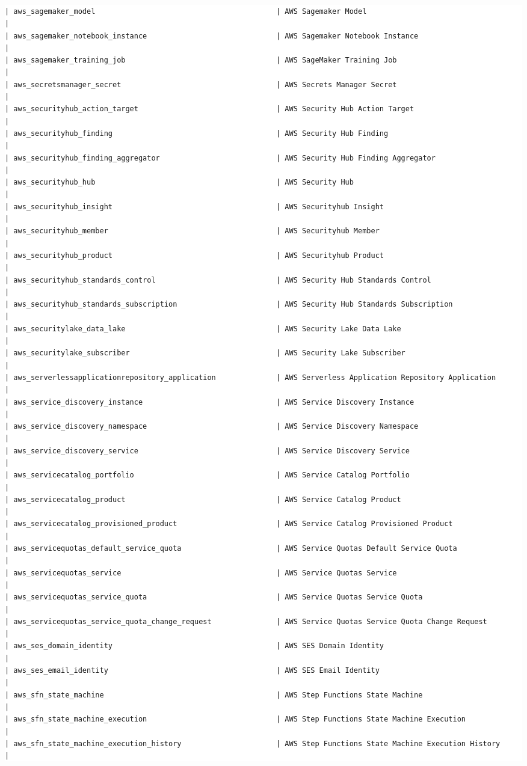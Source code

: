```
| aws_sagemaker_model                                          | AWS Sagemaker Model                                                |
| aws_sagemaker_notebook_instance                              | AWS Sagemaker Notebook Instance                                    |
| aws_sagemaker_training_job                                   | AWS SageMaker Training Job                                         |
| aws_secretsmanager_secret                                    | AWS Secrets Manager Secret                                         |
| aws_securityhub_action_target                                | AWS Security Hub Action Target                                     |
| aws_securityhub_finding                                      | AWS Security Hub Finding                                           |
| aws_securityhub_finding_aggregator                           | AWS Security Hub Finding Aggregator                                |
| aws_securityhub_hub                                          | AWS Security Hub                                                   |
| aws_securityhub_insight                                      | AWS Securityhub Insight                                            |
| aws_securityhub_member                                       | AWS Securityhub Member                                             |
| aws_securityhub_product                                      | AWS Securityhub Product                                            |
| aws_securityhub_standards_control                            | AWS Security Hub Standards Control                                 |
| aws_securityhub_standards_subscription                       | AWS Security Hub Standards Subscription                            |
| aws_securitylake_data_lake                                   | AWS Security Lake Data Lake                                        |
| aws_securitylake_subscriber                                  | AWS Security Lake Subscriber                                       |
| aws_serverlessapplicationrepository_application              | AWS Serverless Application Repository Application                  |
| aws_service_discovery_instance                               | AWS Service Discovery Instance                                     |
| aws_service_discovery_namespace                              | AWS Service Discovery Namespace                                    |
| aws_service_discovery_service                                | AWS Service Discovery Service                                      |
| aws_servicecatalog_portfolio                                 | AWS Service Catalog Portfolio                                      |
| aws_servicecatalog_product                                   | AWS Service Catalog Product                                        |
| aws_servicecatalog_provisioned_product                       | AWS Service Catalog Provisioned Product                            |
| aws_servicequotas_default_service_quota                      | AWS Service Quotas Default Service Quota                           |
| aws_servicequotas_service                                    | AWS Service Quotas Service                                         |
| aws_servicequotas_service_quota                              | AWS Service Quotas Service Quota                                   |
| aws_servicequotas_service_quota_change_request               | AWS Service Quotas Service Quota Change Request                    |
| aws_ses_domain_identity                                      | AWS SES Domain Identity                                            |
| aws_ses_email_identity                                       | AWS SES Email Identity                                             |
| aws_sfn_state_machine                                        | AWS Step Functions State Machine                                   |
| aws_sfn_state_machine_execution                              | AWS Step Functions State Machine Execution                         |
| aws_sfn_state_machine_execution_history                      | AWS Step Functions State Machine Execution History                 |
```